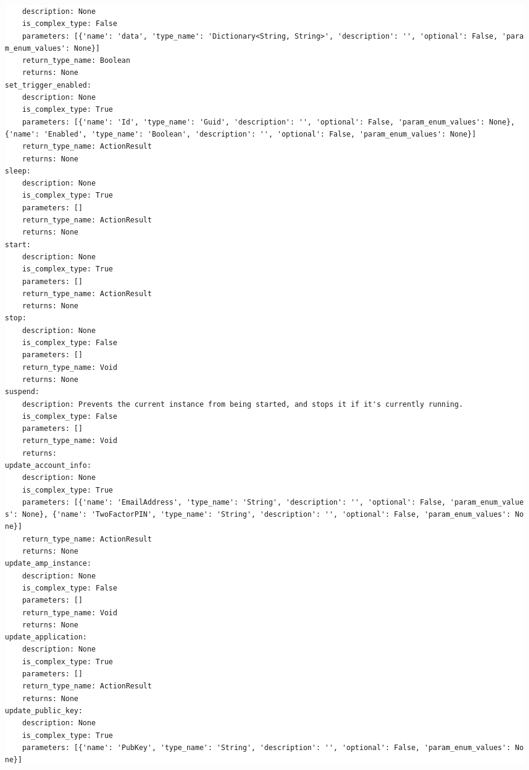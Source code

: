 		description: None
		is_complex_type: False
		parameters: [{'name': 'data', 'type_name': 'Dictionary<String, String>', 'description': '', 'optional': False, 'param_enum_values': None}]
		return_type_name: Boolean
		returns: None
	set_trigger_enabled:
		description: None
		is_complex_type: True
		parameters: [{'name': 'Id', 'type_name': 'Guid', 'description': '', 'optional': False, 'param_enum_values': None}, {'name': 'Enabled', 'type_name': 'Boolean', 'description': '', 'optional': False, 'param_enum_values': None}]
		return_type_name: ActionResult
		returns: None
	sleep:
		description: None
		is_complex_type: True
		parameters: []
		return_type_name: ActionResult
		returns: None
	start:
		description: None
		is_complex_type: True
		parameters: []
		return_type_name: ActionResult
		returns: None
	stop:
		description: None
		is_complex_type: False
		parameters: []
		return_type_name: Void
		returns: None
	suspend:
		description: Prevents the current instance from being started, and stops it if it's currently running.
		is_complex_type: False
		parameters: []
		return_type_name: Void
		returns: 
	update_account_info:
		description: None
		is_complex_type: True
		parameters: [{'name': 'EmailAddress', 'type_name': 'String', 'description': '', 'optional': False, 'param_enum_values': None}, {'name': 'TwoFactorPIN', 'type_name': 'String', 'description': '', 'optional': False, 'param_enum_values': None}]
		return_type_name: ActionResult
		returns: None
	update_amp_instance:
		description: None
		is_complex_type: False
		parameters: []
		return_type_name: Void
		returns: None
	update_application:
		description: None
		is_complex_type: True
		parameters: []
		return_type_name: ActionResult
		returns: None
	update_public_key:
		description: None
		is_complex_type: True
		parameters: [{'name': 'PubKey', 'type_name': 'String', 'description': '', 'optional': False, 'param_enum_values': None}]